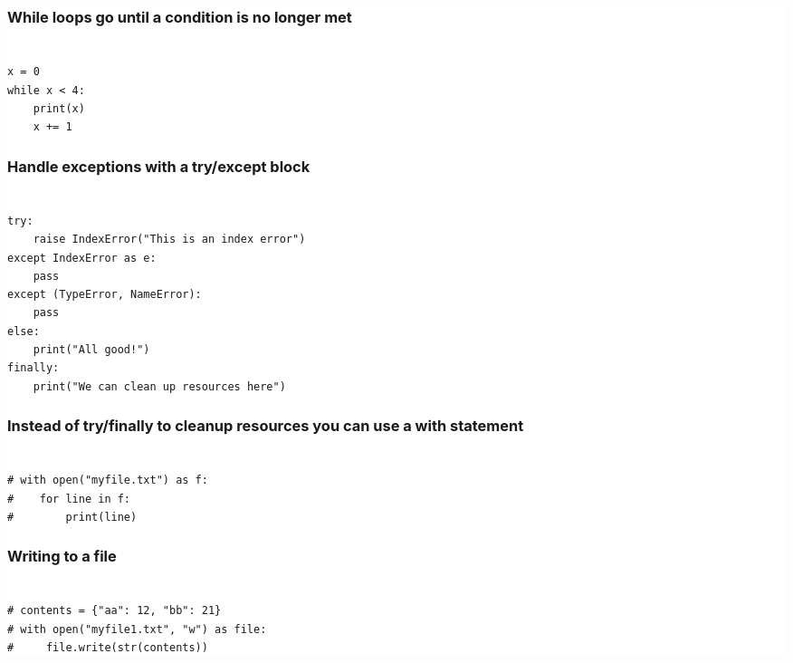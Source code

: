 ### While loops go until a condition is no longer met
<pre><code>
x = 0
while x < 4:
    print(x)
    x += 1
</code></pre>
<codapi-snippet sandbox="python" editor="basic"></codapi-snippet>

### Handle exceptions with a try/except block
<pre><code>
try:
    raise IndexError("This is an index error")
except IndexError as e:
    pass
except (TypeError, NameError):
    pass
else:
    print("All good!")
finally:
    print("We can clean up resources here")
</code></pre>
<codapi-snippet sandbox="python" editor="basic"></codapi-snippet>

### Instead of try/finally to cleanup resources you can use a with statement
<pre><code>
# with open("myfile.txt") as f:
#    for line in f:
#        print(line)
</code></pre>
<codapi-snippet sandbox="python" editor="basic"></codapi-snippet>

### Writing to a file
<pre><code>
# contents = {"aa": 12, "bb": 21}
# with open("myfile1.txt", "w") as file:
#     file.write(str(contents))
</code></pre>
<codapi-snippet sandbox="python" editor="basic"></codapi-snippet>
